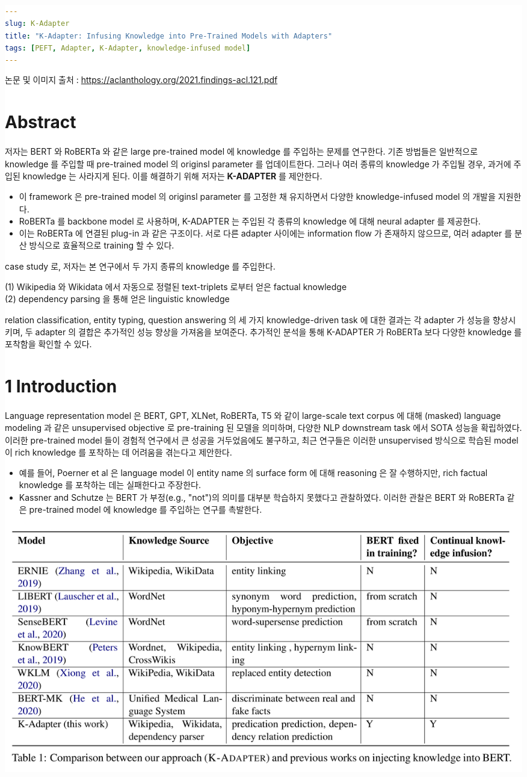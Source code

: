 ```yaml
---
slug: K-Adapter
title: "K-Adapter: Infusing Knowledge into Pre-Trained Models with Adapters"
tags: [PEFT, Adapter, K-Adapter, knowledge-infused model]
---
```


논문 및 이미지 출처 : <https://aclanthology.org/2021.findings-acl.121.pdf>

# Abstract

저자는 BERT 와 RoBERTa 와 같은 large pre-trained model 에 knowledge 를 주입하는 문제를 연구한다. 기존 방법들은 일반적으로 knowledge 를 주입할 때 pre-trained model 의 originsl parameter 를 업데이트한다. 그러나 여러 종류의 knowledge 가 주입될 경우, 과거에 주입된 knowledge 는 사라지게 된다. 이를 해결하기 위해 저자는 **K-ADAPTER** 를 제안한다. 

* 이 framework 은 pre-trained model 의 originsl parameter 를 고정한 채 유지하면서 다양한 knowledge-infused model 의 개발을 지원한다. 
* RoBERTa 를 backbone model 로 사용하며, K-ADAPTER 는 주입된 각 종류의 knowledge 에 대해 neural adapter 를 제공한다. 
* 이는 RoBERTa 에 연결된 plug-in 과 같은 구조이다. 서로 다른 adapter 사이에는 information flow 가 존재하지 않으므로, 여러 adapter 를 분산 방식으로 효율적으로 training 할 수 있다.

case study 로, 저자는 본 연구에서 두 가지 종류의 knowledge 를 주입한다.

(1) Wikipedia 와 Wikidata 에서 자동으로 정렬된 text-triplets 로부터 얻은 factual knowledge  
(2) dependency parsing 을 통해 얻은 linguistic knowledge

relation classification, entity typing, question answering 의 세 가지 knowledge-driven task 에 대한 결과는 각 adapter 가 성능을 향상시키며, 두 adapter 의 결합은 추가적인 성능 향상을 가져옴을 보여준다. 추가적인 분석을 통해 K-ADAPTER 가 RoBERTa 보다 다양한 knowledge 를 포착함을 확인할 수 있다.

# 1 Introduction

Language representation model 은 BERT, GPT, XLNet, RoBERTa, T5 와 같이 large-scale text corpus 에 대해 (masked) language modeling 과 같은 unsupervised objective 로 pre-training 된 모델을 의미하며, 다양한 NLP downstream task 에서 SOTA 성능을 확립하였다. 이러한 pre-trained model 들이 경험적 연구에서 큰 성공을 거두었음에도 불구하고, 최근 연구들은 이러한 unsupervised 방식으로 학습된 model 이 rich knowledge 를 포착하는 데 어려움을 겪는다고 제안한다. 

* 예를 들어, Poerner et al 은 language model 이 entity name 의 surface form 에 대해 reasoning 은 잘 수행하지만, rich factual knowledge 를 포착하는 데는 실패한다고 주장한다. 
* Kassner and Schutze 는 BERT 가 부정(e.g., "not")의 의미를 대부분 학습하지 못했다고 관찰하였다. 이러한 관찰은 BERT 와 RoBERTa 같은 pre-trained model 에 knowledge 를 주입하는 연구를 촉발한다.

![Table 1](image-29.png)
